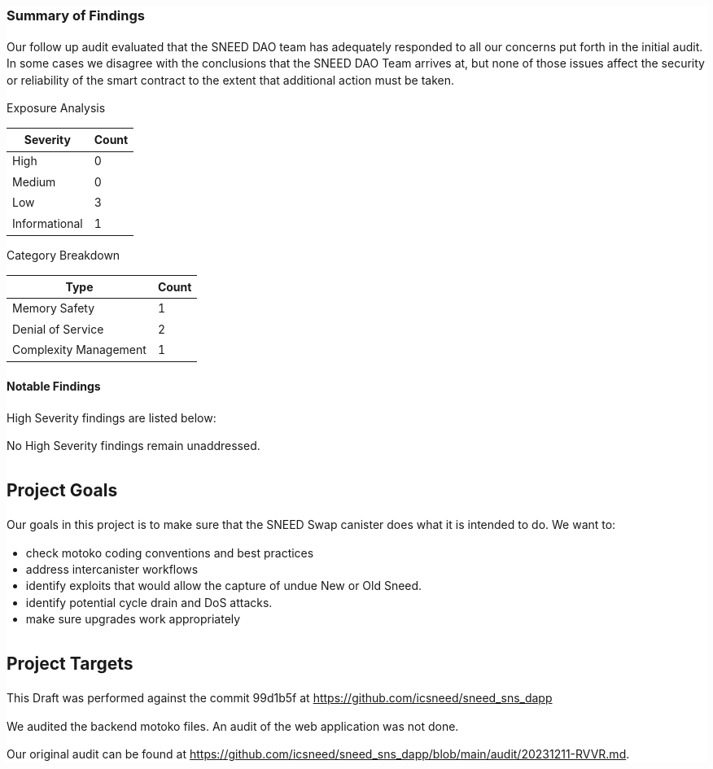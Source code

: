 ### Summary of Findings

Our follow up audit evaluated that the SNEED DAO team has adequately responded to all our concerns put forth in the initial audit.  In some cases we disagree with the conclusions that the SNEED DAO Team arrives at, but none of those issues affect the security or reliability of the smart contract to the extent that additional action must be taken.

Exposure Analysis

| Severity     | Count |
|--------------|-------|
|High          |      0|
|Medium        |      0|
|Low           |      3|
|Informational |      1|

Category Breakdown

| Type             | Count |
|----------------------|-------|
| Memory Safety        |      1| 
| Denial of Service    |      2| 
| Complexity Management|      1| 


#### Notable Findings

High Severity findings are listed below:

No High Severity findings remain unaddressed.

## Project Goals

Our goals in this project is to make sure that the SNEED Swap canister does what it is intended to do. We want to:

- check motoko coding conventions and best practices
- address intercanister workflows
- identify exploits that would allow the capture of undue New or Old Sneed.
- identify potential cycle drain and DoS attacks.
- make sure upgrades work appropriately

## Project Targets

This Draft was performed against the commit 99d1b5f at https://github.com/icsneed/sneed_sns_dapp

We audited the backend motoko files.  An audit of the web application was not done.

Our original audit can be found at https://github.com/icsneed/sneed_sns_dapp/blob/main/audit/20231211-RVVR.md.
